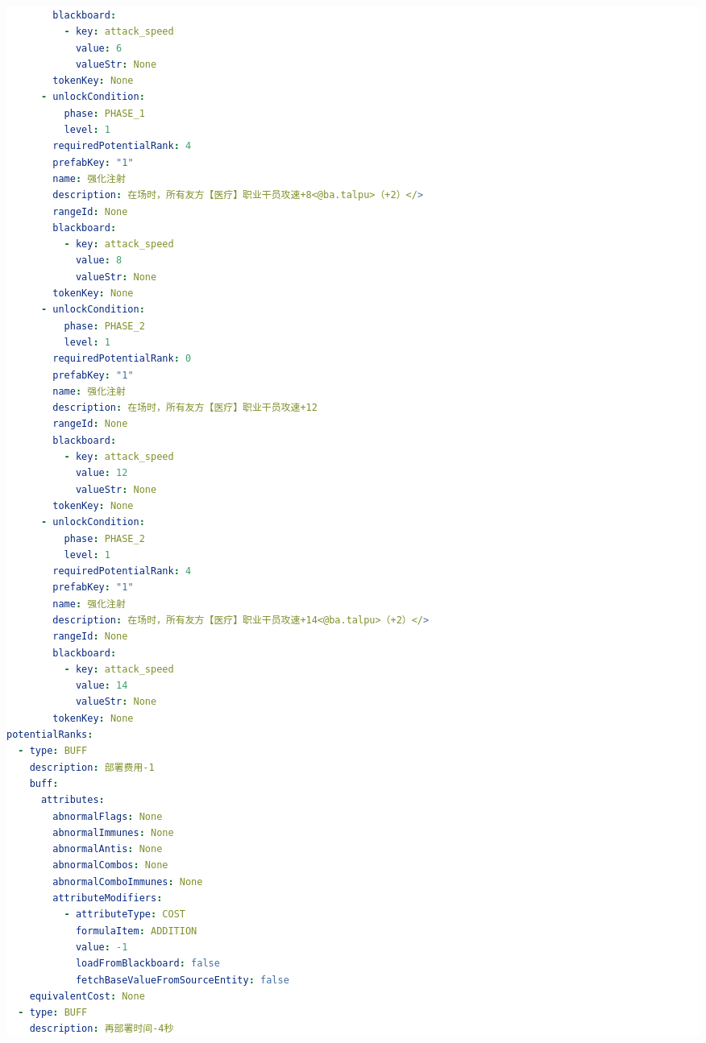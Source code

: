 ```yaml
        blackboard:
          - key: attack_speed
            value: 6
            valueStr: None
        tokenKey: None
      - unlockCondition:
          phase: PHASE_1
          level: 1
        requiredPotentialRank: 4
        prefabKey: "1"
        name: 强化注射
        description: 在场时，所有友方【医疗】职业干员攻速+8<@ba.talpu>（+2）</>
        rangeId: None
        blackboard:
          - key: attack_speed
            value: 8
            valueStr: None
        tokenKey: None
      - unlockCondition:
          phase: PHASE_2
          level: 1
        requiredPotentialRank: 0
        prefabKey: "1"
        name: 强化注射
        description: 在场时，所有友方【医疗】职业干员攻速+12
        rangeId: None
        blackboard:
          - key: attack_speed
            value: 12
            valueStr: None
        tokenKey: None
      - unlockCondition:
          phase: PHASE_2
          level: 1
        requiredPotentialRank: 4
        prefabKey: "1"
        name: 强化注射
        description: 在场时，所有友方【医疗】职业干员攻速+14<@ba.talpu>（+2）</>
        rangeId: None
        blackboard:
          - key: attack_speed
            value: 14
            valueStr: None
        tokenKey: None
potentialRanks:
  - type: BUFF
    description: 部署费用-1
    buff:
      attributes:
        abnormalFlags: None
        abnormalImmunes: None
        abnormalAntis: None
        abnormalCombos: None
        abnormalComboImmunes: None
        attributeModifiers:
          - attributeType: COST
            formulaItem: ADDITION
            value: -1
            loadFromBlackboard: false
            fetchBaseValueFromSourceEntity: false
    equivalentCost: None
  - type: BUFF
    description: 再部署时间-4秒
```